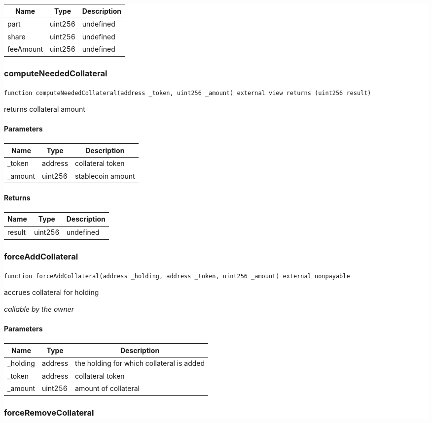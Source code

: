 | Name | Type | Description |
|---|---|---|
| part | uint256 | undefined
| share | uint256 | undefined
| feeAmount | uint256 | undefined

### computeNeededCollateral

```solidity
function computeNeededCollateral(address _token, uint256 _amount) external view returns (uint256 result)
```

returns collateral amount



#### Parameters

| Name | Type | Description |
|---|---|---|
| _token | address | collateral token
| _amount | uint256 | stablecoin amount

#### Returns

| Name | Type | Description |
|---|---|---|
| result | uint256 | undefined

### forceAddCollateral

```solidity
function forceAddCollateral(address _holding, address _token, uint256 _amount) external nonpayable
```

accrues collateral for holding

*callable by the owner*

#### Parameters

| Name | Type | Description |
|---|---|---|
| _holding | address | the holding for which collateral is added
| _token | address | collateral token
| _amount | uint256 | amount of collateral

### forceRemoveCollateral
